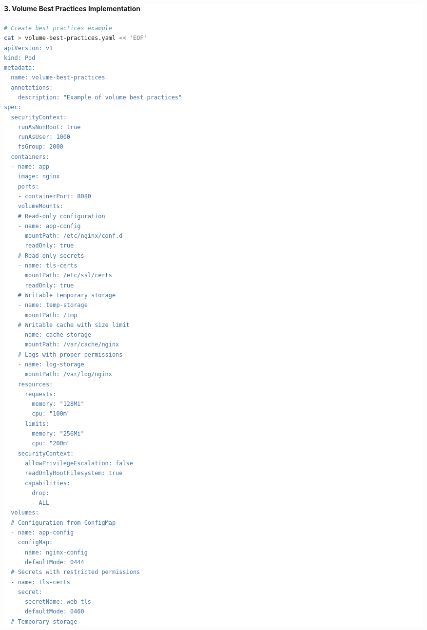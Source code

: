 #### 3. Volume Best Practices Implementation
```bash
# Create best practices example
cat > volume-best-practices.yaml << 'EOF'
apiVersion: v1
kind: Pod
metadata:
  name: volume-best-practices
  annotations:
    description: "Example of volume best practices"
spec:
  securityContext:
    runAsNonRoot: true
    runAsUser: 1000
    fsGroup: 2000
  containers:
  - name: app
    image: nginx
    ports:
    - containerPort: 8080
    volumeMounts:
    # Read-only configuration
    - name: app-config
      mountPath: /etc/nginx/conf.d
      readOnly: true
    # Read-only secrets
    - name: tls-certs
      mountPath: /etc/ssl/certs
      readOnly: true
    # Writable temporary storage
    - name: temp-storage
      mountPath: /tmp
    # Writable cache with size limit
    - name: cache-storage
      mountPath: /var/cache/nginx
    # Logs with proper permissions
    - name: log-storage
      mountPath: /var/log/nginx
    resources:
      requests:
        memory: "128Mi"
        cpu: "100m"
      limits:
        memory: "256Mi"
        cpu: "200m"
    securityContext:
      allowPrivilegeEscalation: false
      readOnlyRootFilesystem: true
      capabilities:
        drop:
        - ALL
  volumes:
  # Configuration from ConfigMap
  - name: app-config
    configMap:
      name: nginx-config
      defaultMode: 0444
  # Secrets with restricted permissions
  - name: tls-certs
    secret:
      secretName: web-tls
      defaultMode: 0400
  # Temporary storage
```